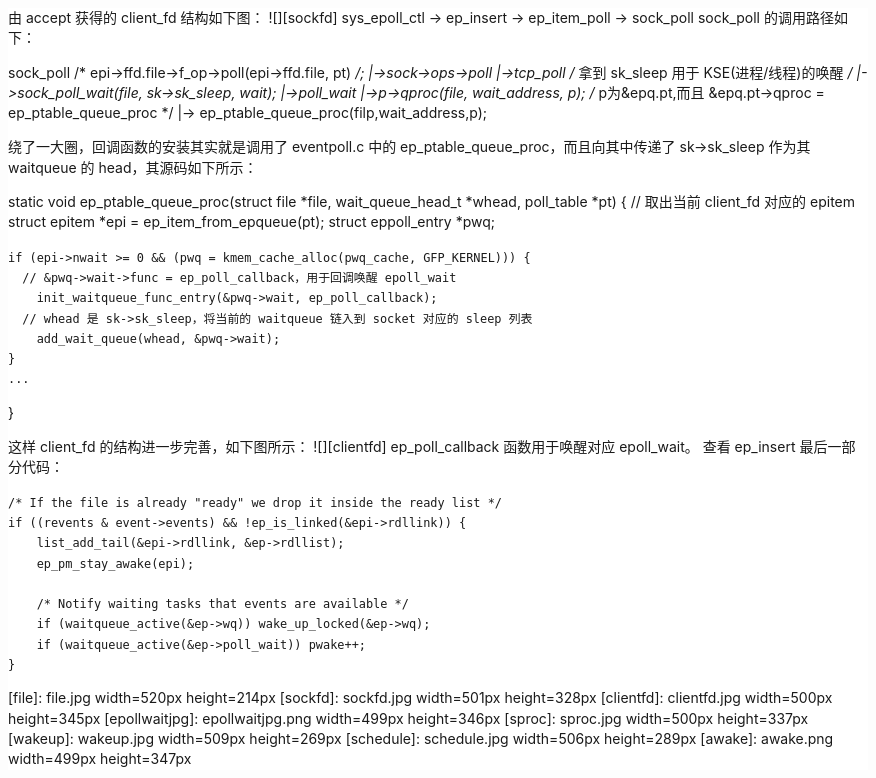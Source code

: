 由 accept 获得的 client_fd 结构如下图：
![][sockfd]
sys_epoll_ctl -> ep_insert -> ep_item_poll -> sock_poll
sock_poll 的调用路径如下：

sock_poll /* epi->ffd.file->f_op->poll(epi->ffd.file, pt) */;
	|->sock->ops->poll
		|->tcp_poll
			/* 拿到 sk_sleep 用于 KSE(进程/线程)的唤醒 */
			|->sock_poll_wait(file, sk->sk_sleep, wait);
				|->poll_wait
			  	    |->p->qproc(file, wait_address, p);
				    /* p为&epq.pt,而且 &epq.pt->qproc = ep_ptable_queue_proc */
				        |-> ep_ptable_queue_proc(filp,wait_address,p);

绕了一大圈，回调函数的安装其实就是调用了 eventpoll.c 中的 ep_ptable_queue_proc，而且向其中传递了 sk->sk_sleep 作为其 waitqueue 的 head，其源码如下所示：

static void ep_ptable_queue_proc(struct file *file, wait_queue_head_t *whead,
				                      poll_table *pt)
{
   // 取出当前 client_fd 对应的 epitem
	struct epitem *epi = ep_item_from_epqueue(pt);
	struct eppoll_entry *pwq;

	if (epi->nwait >= 0 && (pwq = kmem_cache_alloc(pwq_cache, GFP_KERNEL))) {
      // &pwq->wait->func = ep_poll_callback，用于回调唤醒 epoll_wait
		init_waitqueue_func_entry(&pwq->wait, ep_poll_callback);
      // whead 是 sk->sk_sleep，将当前的 waitqueue 链入到 socket 对应的 sleep 列表
		add_wait_queue(whead, &pwq->wait);
	}
    ...
}

这样 client_fd 的结构进一步完善，如下图所示：
![][clientfd]
ep_poll_callback 函数用于唤醒对应 epoll_wait。
查看 ep_insert 最后一部分代码：

	/* If the file is already "ready" we drop it inside the ready list */
	if ((revents & event->events) && !ep_is_linked(&epi->rdllink)) {
		list_add_tail(&epi->rdllink, &ep->rdllist);
		ep_pm_stay_awake(epi);

		/* Notify waiting tasks that events are available */
		if (waitqueue_active(&ep->wq)) wake_up_locked(&ep->wq);
		if (waitqueue_active(&ep->poll_wait)) pwake++;
	}


[file]: file.jpg width=520px height=214px
[sockfd]: sockfd.jpg width=501px height=328px
[clientfd]: clientfd.jpg width=500px height=345px
[epollwaitjpg]: epollwaitjpg.png width=499px height=346px
[sproc]: sproc.jpg width=500px height=337px
[wakeup]: wakeup.jpg width=509px height=269px
[schedule]: schedule.jpg width=506px height=289px
[awake]: awake.png width=499px height=347px